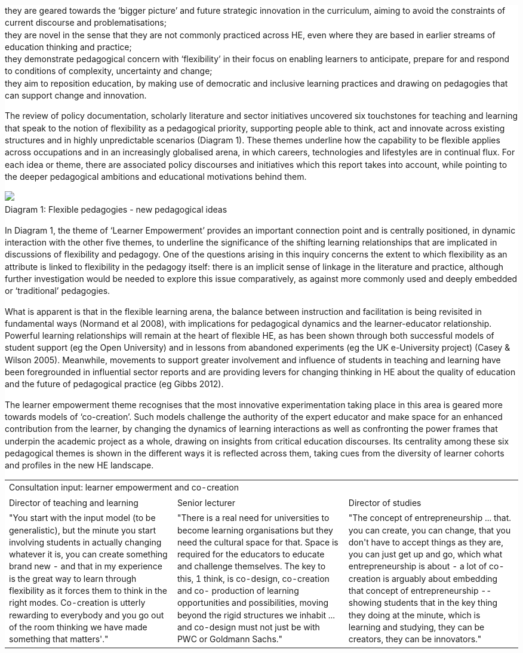 they are geared towards the ‘bigger picture’ and future strategic innovation in the curriculum, aiming to avoid the constraints of current discourse and problematisations;   
they are novel in the sense that they are not commonly practiced across HE, even where they are based in earlier streams of education thinking and practice;   
they demonstrate pedagogical concern with ‘flexibility’ in their focus on enabling learners to anticipate, prepare for and respond to conditions of complexity, uncertainty and change;   
they aim to reposition education, by making use of democratic and inclusive learning practices and drawing on pedagogies that can support change and innovation.

The review of policy documentation, scholarly literature and sector initiatives uncovered six touchstones for teaching and learning that speak to the notion of flexibility as a pedagogical priority, supporting people able to think, act and innovate across existing structures and in highly unpredictable scenarios (Diagram 1). These themes underline how the capability to be flexible applies across occupations and in an increasingly globalised arena, in which careers, technologies and lifestyles are in continual flux. For each idea or theme, there are associated policy discourses and initiatives which this report takes into account, while pointing to the deeper pedagogical ambitions and educational motivations behind them.

![](img/4727c24059c41adc60544a7cdfc96a828170a9d9ea9d0845266d7cdddb593c69.jpg)  
Diagram 1: Flexible pedagogies - new pedagogical ideas

In Diagram 1, the theme of ‘Learner Empowerment’ provides an important connection point and is centrally positioned, in dynamic interaction with the other five themes, to underline the significance of the shifting learning relationships that are implicated in discussions of flexibility and pedagogy. One of the questions arising in this inquiry concerns the extent to which flexibility as an attribute is linked to flexibility in the pedagogy itself: there is an implicit sense of linkage in the literature and practice, although further investigation would be needed to explore this issue comparatively, as against more commonly used and deeply embedded or ‘traditional’ pedagogies.

What is apparent is that in the flexible learning arena, the balance between instruction and facilitation is being revisited in fundamental ways (Normand et al 2008), with implications for pedagogical dynamics and the learner-educator relationship. Powerful learning relationships will remain at the heart of flexible HE, as has been shown through both successful models of student support (eg the Open University) and in lessons from abandoned experiments (eg the UK e-University project) (Casey & Wilson 2005). Meanwhile, movements to support greater involvement and influence of students in teaching and learning have been foregrounded in influential sector reports and are providing levers for changing thinking in HE about the quality of education and the future of pedagogical practice (eg Gibbs 2012).

The learner empowerment theme recognises that the most innovative experimentation taking place in this area is geared more towards models of ‘co-creation’. Such models challenge the authority of the expert educator and make space for an enhanced contribution from the learner, by changing the dynamics of learning interactions as well as confronting the power frames that underpin the academic project as a whole, drawing on insights from critical education discourses. Its centrality among these six pedagogical themes is shown in the different ways it is reflected across them, taking cues from the diversity of learner cohorts and profiles in the new HE landscape.

<html><body><table><tr><td colspan="3">Consultation input: learner empowerment and co-creation</td></tr><tr><td>Director of teaching and learning</td><td>Senior lecturer</td><td>Director of studies</td></tr><tr><td>&quot;You start with the input model (to be generalistic), but the minute you start involving students in actually changing whatever it is, you can create something brand new - and that in my experience is the great way to learn through flexibility as it forces them to think in the right modes. Co-creation is utterly rewarding to everybody and you go out of the room thinking we have made something that matters&#x27;.&quot;</td><td>&quot;There is a real need for universities to become learning organisations but they need the cultural space for that. Space is required for the educators to educate and challenge themselves. The key to this, 1 think, is co-design, co-creation and co- production of learning opportunities and possibilities, moving beyond the rigid structures we inhabit ... and co-design must not just be with PWC or Goldmann Sachs.&quot;</td><td>&quot;The concept of entrepreneurship ... that. you can create, you can change, that you don&#x27;t have to accept things as they are, you can just get up and go, which what entrepreneurship is about - a lot of co- creation is arguably about embedding that concept of entrepreneurship -- showing students that in the key thing they doing at the minute, which is learning and studying, they can be creators, they can be innovators.&quot;</td></tr></table></body></html>
